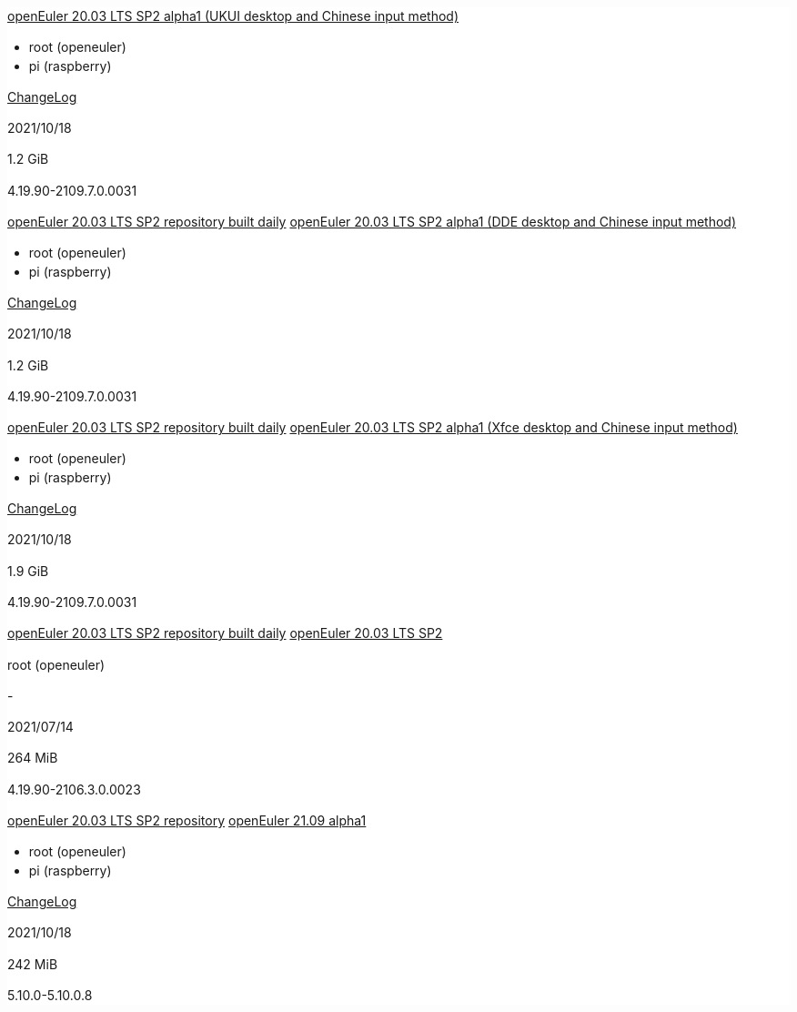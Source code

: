 <tr>
<td class="cellrowborder" valign="top" width="10%"><a href="https://isrc.iscas.ac.cn/eulixos/repo/others/openeuler-raspberrypi/images/openEuler-20.03-LTS-SP2-UKUI-raspi-aarch64-alpha1.img.xz">openEuler 20.03 LTS SP2 alpha1 (UKUI desktop and Chinese input method)</a></td>
<td class="cellrowborder" valign="top" width="10%"><ul><li>root (openeuler)</li><li>pi (raspberry)</li></ul></td>
<td class="cellrowborder" valign="top" width="10%"><a href="documents/changelog/changelog-20.03-LTS-SP2-UKUI.en.md">ChangeLog</a></td>
<td class="cellrowborder" valign="top" width="10%"><p>2021/10/18</p></td>
<td class="cellrowborder" valign="top" width="10%"><p>1.2 GiB</p></td>
<td class="cellrowborder" valign="top" width="10%"><p>4.19.90-2109.7.0.0031</p></td>
<td class="cellrowborder" valign="top" width="10%"><a href="http://119.3.219.20:82/openEuler:/20.03:/LTS:/SP2/standard_aarch64/aarch64/">openEuler 20.03 LTS SP2 repository built daily</a></td>
</tr>
<tr>
<td class="cellrowborder" valign="top" width="10%"><a href="https://isrc.iscas.ac.cn/eulixos/repo/others/openeuler-raspberrypi/images/openEuler-20.03-LTS-SP2-DDE-raspi-aarch64-alpha1.img.xz">openEuler 20.03 LTS SP2 alpha1 (DDE desktop and Chinese input method)</a></td>
<td class="cellrowborder" valign="top" width="10%"><ul><li>root (openeuler)</li><li>pi (raspberry)</li></ul></td>
<td class="cellrowborder" valign="top" width="10%"><a href="documents/changelog/changelog-20.03-LTS-SP2-DDE.en.md">ChangeLog</a></td>
<td class="cellrowborder" valign="top" width="10%"><p>2021/10/18</p></td>
<td class="cellrowborder" valign="top" width="10%"><p>1.2 GiB</p></td>
<td class="cellrowborder" valign="top" width="10%"><p>4.19.90-2109.7.0.0031</p></td>
<td class="cellrowborder" valign="top" width="10%"><a href="http://119.3.219.20:82/openEuler:/20.03:/LTS:/SP2/standard_aarch64/aarch64/">openEuler 20.03 LTS SP2 repository built daily</a></td>
</tr>
<tr>
<td class="cellrowborder" valign="top" width="10%"><a href="https://isrc.iscas.ac.cn/eulixos/repo/others/openeuler-raspberrypi/images/openEuler-20.03-LTS-SP2-Xfce-raspi-aarch64-alpha1.img.xz">openEuler 20.03 LTS SP2 alpha1 (Xfce desktop and Chinese input method)</a></td>
<td class="cellrowborder" valign="top" width="10%"><ul><li>root (openeuler)</li><li>pi (raspberry)</li></ul></td>
<td class="cellrowborder" valign="top" width="10%"><a href="documents/changelog/changelog-20.03-LTS-SP2-Xfce.en.md">ChangeLog</a></td>
<td class="cellrowborder" valign="top" width="10%"><p>2021/10/18</p></td>
<td class="cellrowborder" valign="top" width="10%"><p>1.9 GiB</p></td>
<td class="cellrowborder" valign="top" width="10%"><p>4.19.90-2109.7.0.0031</p></td>
<td class="cellrowborder" valign="top" width="10%"><a href="http://119.3.219.20:82/openEuler:/20.03:/LTS:/SP2/standard_aarch64/aarch64/">openEuler 20.03 LTS SP2 repository built daily</a></td>
</tr>
<tr>
<td class="cellrowborder" valign="top" width="10%"><a href="https://repo.openeuler.org/openEuler-20.03-LTS-SP2/raspi_img/openEuler-20.03-LTS-SP2-raspi-aarch64.img.xz">openEuler 20.03 LTS SP2</a></td>
<td class="cellrowborder" valign="top" width="10%"><p>root (openeuler)</p></td>
<td class="cellrowborder" valign="top" width="10%"><p>-</p></td>
<td class="cellrowborder" valign="top" width="10%"><p>2021/07/14</p></td>
<td class="cellrowborder" valign="top" width="10%"><p>264 MiB</p></td>
<td class="cellrowborder" valign="top" width="10%"><p>4.19.90-2106.3.0.0023</p></td>
<td class="cellrowborder" valign="top" width="10%"><a href="https://gitee.com/src-openeuler/openEuler-repos/blob/openEuler-20.03-LTS-SP2/generic.repo">openEuler 20.03 LTS SP2 repository</a></td>
</tr>
<tr>
<td class="cellrowborder" valign="top" width="10%"><a href="https://isrc.iscas.ac.cn/eulixos/repo/others/openeuler-raspberrypi/images/openEuler-21.09-raspi-aarch64-alpha1.img.xz">openEuler 21.09 alpha1</a></td>
<td class="cellrowborder" valign="top" width="10%"><ul><li>root (openeuler)</li><li>pi (raspberry)</li></ul></td>
<td class="cellrowborder" valign="top" width="10%"><a href="documents/changelog/changelog-21.09.en.md">ChangeLog</a></td>
<td class="cellrowborder" valign="top" width="10%"><p>2021/10/18</p></td>
<td class="cellrowborder" valign="top" width="10%"><p>242 MiB</p></td>
<td class="cellrowborder" valign="top" width="10%"><p>5.10.0-5.10.0.8</p></td>
